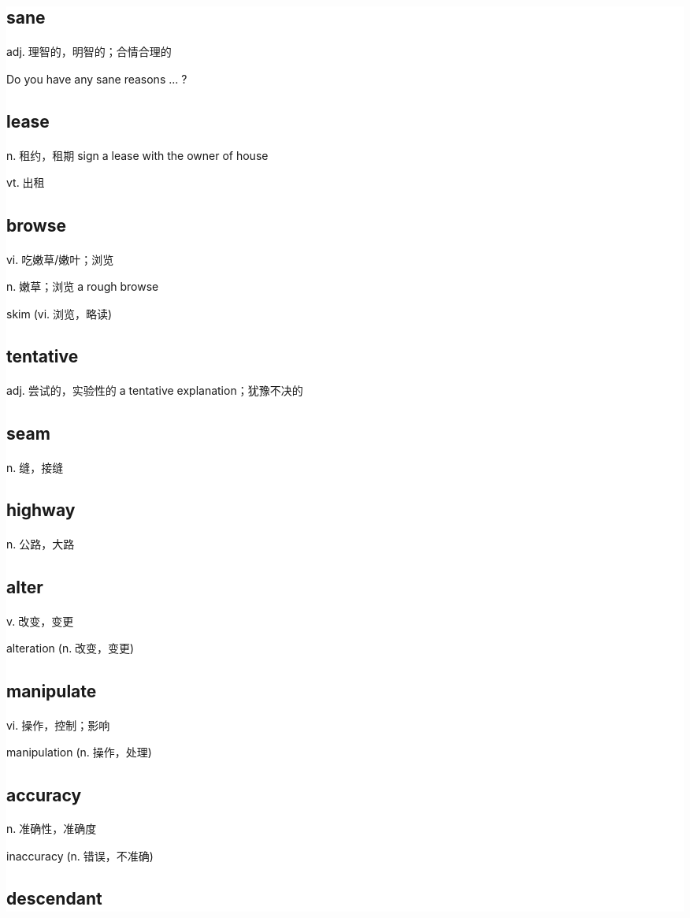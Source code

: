 ## sane

adj. 理智的，明智的；合情合理的

Do you have any sane reasons ... ?

## lease

n. 租约，租期 sign a lease with the owner of house

vt. 出租

## browse

vi. 吃嫩草/嫩叶；浏览

n. 嫩草；浏览 a rough browse

skim (vi. 浏览，略读)

## tentative 

adj. 尝试的，实验性的 a tentative explanation；犹豫不决的

## seam

n. 缝，接缝

## highway

n. 公路，大路

## alter

v. 改变，变更

alteration (n. 改变，变更)

## manipulate

vi. 操作，控制；影响

manipulation (n. 操作，处理)

## accuracy

n. 准确性，准确度

inaccuracy (n. 错误，不准确)

## descendant
